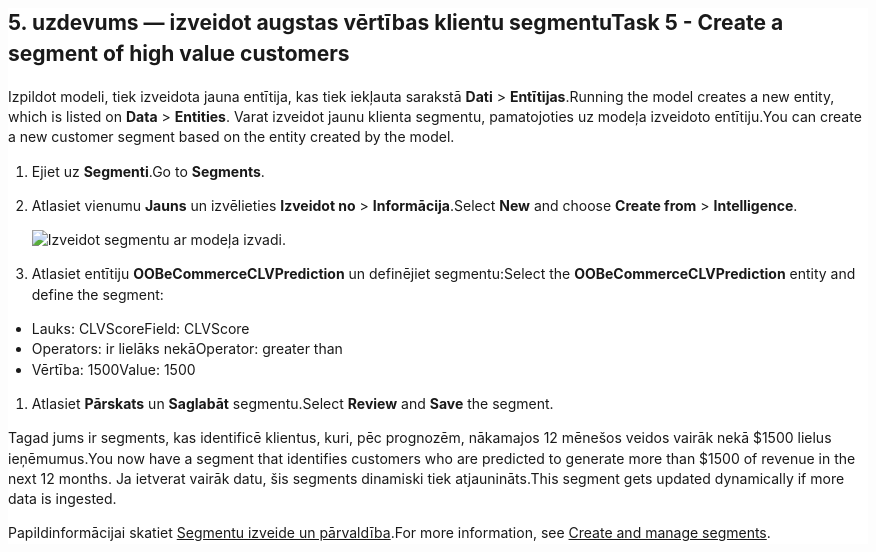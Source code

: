 ## <a name="task-5---create-a-segment-of-high-value-customers"></a><span data-ttu-id="5e39d-245">5. uzdevums — izveidot augstas vērtības klientu segmentu</span><span class="sxs-lookup"><span data-stu-id="5e39d-245">Task 5 - Create a segment of high value customers</span></span>

<span data-ttu-id="5e39d-246">Izpildot modeli, tiek izveidota jauna entītija, kas tiek iekļauta sarakstā **Dati** > **Entītijas**.</span><span class="sxs-lookup"><span data-stu-id="5e39d-246">Running the model creates a new entity, which is listed on **Data** > **Entities**.</span></span> <span data-ttu-id="5e39d-247">Varat izveidot jaunu klienta segmentu, pamatojoties uz modeļa izveidoto entītiju.</span><span class="sxs-lookup"><span data-stu-id="5e39d-247">You can create a new customer segment based on the entity created by the model.</span></span>

1. <span data-ttu-id="5e39d-248">Ejiet uz **Segmenti**.</span><span class="sxs-lookup"><span data-stu-id="5e39d-248">Go to **Segments**.</span></span> 

1. <span data-ttu-id="5e39d-249">Atlasiet vienumu **Jauns** un izvēlieties **Izveidot no** > **Informācija**.</span><span class="sxs-lookup"><span data-stu-id="5e39d-249">Select  **New** and choose **Create from** > **Intelligence**.</span></span>

   ![Izveidot segmentu ar modeļa izvadi.](media/segment-intelligence.png)

1. <span data-ttu-id="5e39d-251">Atlasiet entītiju **OOBeCommerceCLVPrediction** un definējiet segmentu:</span><span class="sxs-lookup"><span data-stu-id="5e39d-251">Select the  **OOBeCommerceCLVPrediction** entity and define the segment:</span></span>
  - <span data-ttu-id="5e39d-252">Lauks: CLVScore</span><span class="sxs-lookup"><span data-stu-id="5e39d-252">Field: CLVScore</span></span>
  - <span data-ttu-id="5e39d-253">Operators: ir lielāks nekā</span><span class="sxs-lookup"><span data-stu-id="5e39d-253">Operator: greater than</span></span>
  - <span data-ttu-id="5e39d-254">Vērtība: 1500</span><span class="sxs-lookup"><span data-stu-id="5e39d-254">Value: 1500</span></span>

1. <span data-ttu-id="5e39d-255">Atlasiet **Pārskats** un **Saglabāt** segmentu.</span><span class="sxs-lookup"><span data-stu-id="5e39d-255">Select **Review** and **Save** the segment.</span></span>

<span data-ttu-id="5e39d-256">Tagad jums ir segments, kas identificē klientus, kuri, pēc prognozēm, nākamajos 12 mēnešos veidos vairāk nekā $1500 lielus ieņēmumus.</span><span class="sxs-lookup"><span data-stu-id="5e39d-256">You now have a segment that identifies customers who are predicted to generate more than $1500 of revenue in the next 12 months.</span></span> <span data-ttu-id="5e39d-257">Ja ietverat vairāk datu, šis segments dinamiski tiek atjaunināts.</span><span class="sxs-lookup"><span data-stu-id="5e39d-257">This segment gets updated dynamically if more data is ingested.</span></span>

<span data-ttu-id="5e39d-258">Papildinformācijai skatiet [Segmentu izveide un pārvaldība](segments.md).</span><span class="sxs-lookup"><span data-stu-id="5e39d-258">For more information, see [Create and manage segments](segments.md).</span></span>
